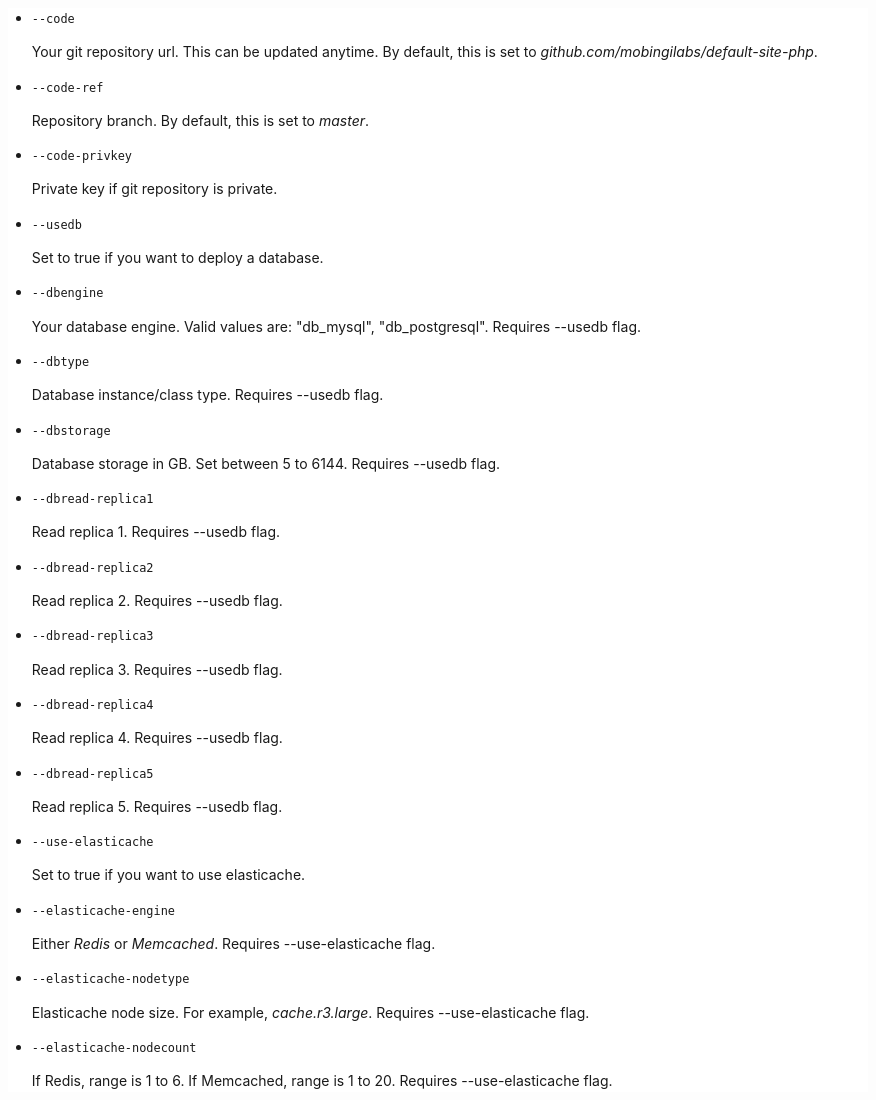 * `--code`

  Your git repository url. This can be updated anytime. By default, this is set to _github.com/mobingilabs/default-site-php_.  

* `--code-ref` 

  Repository branch. By default, this is set to _master_.  

* `--code-privkey`

  Private key if git repository is private.  

* `--usedb`

  Set to true if you want to deploy a database.  

* `--dbengine`

  Your database engine. Valid values are: "db\_mysql", "db\_postgresql". Requires --usedb flag.  

* `--dbtype`

  Database instance/class type. Requires --usedb flag.  

* `--dbstorage`

  Database storage in GB. Set between 5 to 6144. Requires --usedb flag.  

* `--dbread-replica1`

  Read replica 1. Requires --usedb flag.  

* `--dbread-replica2` 

  Read replica 2. Requires --usedb flag.  

* `--dbread-replica3` 

  Read replica 3. Requires --usedb flag.  

* `--dbread-replica4`

  Read replica 4. Requires --usedb flag.  

* `--dbread-replica5` 

  Read replica 5. Requires --usedb flag.  

* `--use-elasticache`

  Set to true if you want to use elasticache.  

* `--elasticache-engine` 

  Either _Redis_ or _Memcached_. Requires --use-elasticache flag.  

* `--elasticache-nodetype`

  Elasticache node size. For example, _cache.r3.large_. Requires --use-elasticache flag.  

* `--elasticache-nodecount` 

  If Redis, range is 1 to 6. If Memcached, range is 1 to 20. Requires --use-elasticache flag.
